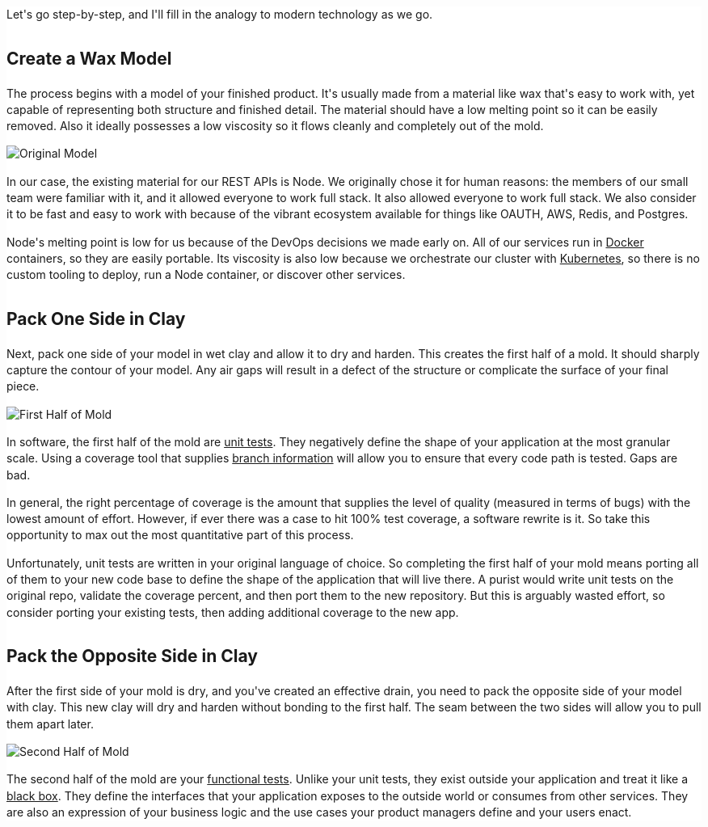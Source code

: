 Let's go step-by-step, and I'll fill in the analogy to modern technology as we go.

Create a Wax Model
------------------
The process begins with a model of your finished product. It's usually made from a material like wax that's easy to work with, yet capable of representing both structure and finished detail. The material should have a low melting point so it can be easily removed. Also it ideally possesses a low viscosity so it flows cleanly and completely out of the mold.

<img data-full-width="#343741"  src="/img/lost-wax-method-rewriting-software/one.png" alt="Original Model" />

In our case, the existing material for our REST APIs is Node. We originally chose it for human reasons: the members of our small team were familiar with it, and it allowed everyone to work full stack. It also allowed everyone to work full stack. We also consider it to be fast and easy to work with because of the vibrant ecosystem available for things like OAUTH, AWS, Redis, and Postgres.

Node's melting point is low for us because of the DevOps decisions we made early on. All of our services run in [Docker](https://www.docker.com/) containers, so they are easily portable. Its viscosity is also low because we orchestrate our cluster with [Kubernetes](http://kubernetes.io/), so there is no custom tooling to deploy, run a Node container, or discover other services.

Pack One Side in Clay
---------------------
Next, pack one side of your model in wet clay and allow it to dry and harden. This creates the first half of a mold. It should sharply capture the contour of your model. Any air gaps will result in a defect of the structure or complicate the surface of your final piece.

<img data-full-width="#343741" src="/img/lost-wax-method-rewriting-software/two.png" alt="First Half of Mold" />

In software, the first half of the mold are [unit tests](https://en.wikipedia.org/wiki/Unit_testing). They negatively define the shape of your application at the most granular scale. Using a coverage tool that supplies [branch information](https://en.wikipedia.org/wiki/Code_coverage#Basic_coverage_criteria) will allow you to ensure that every code path is tested. Gaps are bad.

In general, the right percentage of coverage is the amount that supplies the level of quality (measured in terms of bugs) with the lowest amount of effort. However, if ever there was a case to hit 100% test coverage, a software rewrite is it. So take this opportunity to max out the most quantitative part of this process.

Unfortunately, unit tests are written in your original language of choice. So completing the first half of your mold means porting all of them to your new code base to define the shape of the application that will live there. A purist would write unit tests on the original repo, validate the coverage percent, and then port them to the new repository. But this is arguably wasted effort, so consider porting your existing tests, then adding additional coverage to the new app.

Pack the Opposite Side in Clay
------------------------------
After the first side of your mold is dry, and you've created an effective drain, you need to pack the opposite side of your model with clay. This new clay will dry and harden without bonding to the first half. The seam between the two sides will allow you to pull them apart later.

<img data-full-width="#343741" src="/img/lost-wax-method-rewriting-software/three.png" alt="Second Half of Mold" />

The second half of the mold are your [functional tests](https://en.wikipedia.org/wiki/Functional_testing). Unlike your unit tests, they exist outside your application and treat it like a [black box](https://en.wikipedia.org/wiki/Black_box). They define the interfaces that your application exposes to the outside world or consumes from other services. They are also an expression of your business logic and the use cases your product managers define and your users enact.
